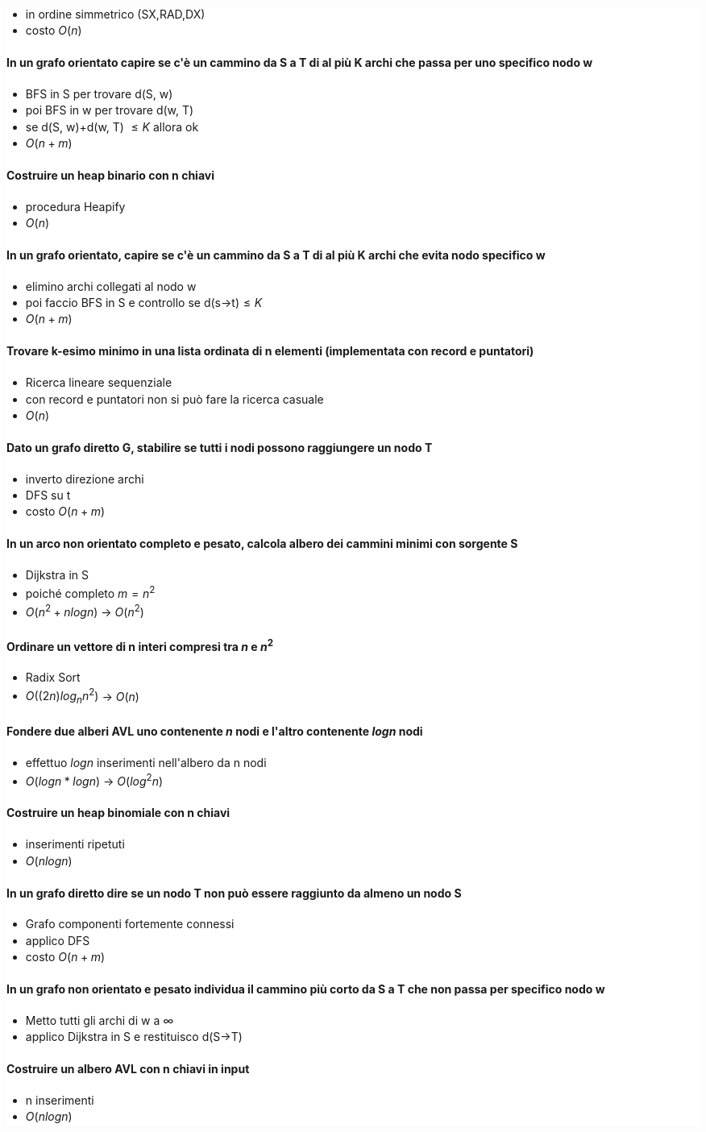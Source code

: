 - in ordine simmetrico (SX,RAD,DX) 
- costo $O(n)$ 
#### In un grafo orientato capire se c'è un cammino da S a T di al più K archi che passa per uno specifico nodo w
- BFS in S per trovare d(S, w) 
- poi BFS in w per trovare d(w, T)
- se d(S, w)+d(w, T) $\leq K$  allora ok
- $O(n+m)$
#### Costruire un heap binario con n chiavi
- procedura Heapify
- $O(n)$ 
#### In un grafo orientato, capire se c'è un cammino da S a T di al più K archi che evita nodo specifico w
- elimino archi collegati al nodo w 
- poi faccio BFS in S e controllo se d(s->t)$\leq K$ 
- $O(n+m)$ 
#### Trovare k-esimo minimo in una lista ordinata di n elementi (implementata con record e puntatori)
- Ricerca lineare sequenziale 
- con record e puntatori non si può fare la ricerca casuale
- $O(n)$ 
#### Dato un grafo diretto G, stabilire se tutti i nodi possono raggiungere un nodo T
- inverto direzione archi
- DFS su t
- costo $O(n+m)$ 
#### In un arco non orientato completo e pesato, calcola albero dei cammini minimi con sorgente S
- Dijkstra in S
- poiché completo $m=n^2$ 
- $O(n^2+nlogn)$ -> $O(n^2)$ 
#### Ordinare un vettore di n interi compresi tra $n$ e $n^2$ 
- Radix Sort 
- $O((2n)log_n n^2)$ -> $O(n)$ 
#### Fondere due alberi AVL uno contenente $n$ nodi e l'altro contenente $logn$ nodi
- effettuo $logn$ inserimenti nell'albero da n nodi
- $O(logn*logn)$ -> $O(log^2n)$ 
#### Costruire un heap binomiale con n chiavi
- inserimenti ripetuti
- $O(nlogn)$ 
#### In un grafo diretto dire se un nodo T non può essere raggiunto da almeno un nodo S
- Grafo componenti fortemente connessi
- applico DFS 
- costo $O(n+m)$ 
#### In un grafo non orientato e pesato individua il cammino più corto da S a T che non passa per specifico nodo w
- Metto tutti gli archi di w a $\infty$ 
- applico Dijkstra in S e restituisco d(S->T)
#### Costruire un albero AVL con n chiavi in input
- n inserimenti 
- $O(nlogn)$ 
